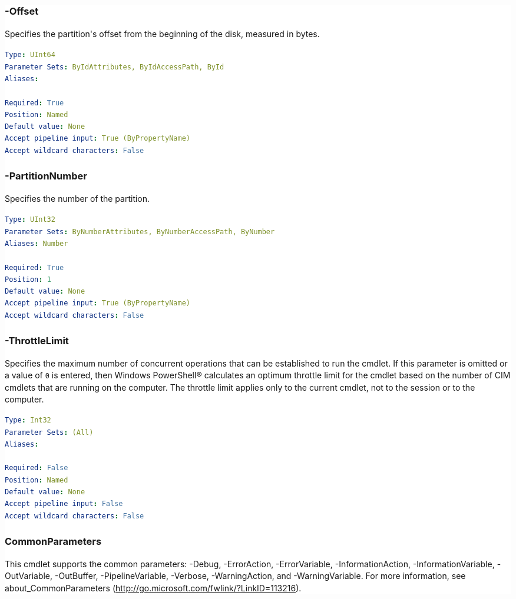 ### -Offset
Specifies the partition's offset from the beginning of the disk, measured in bytes.

```yaml
Type: UInt64
Parameter Sets: ByIdAttributes, ByIdAccessPath, ById
Aliases: 

Required: True
Position: Named
Default value: None
Accept pipeline input: True (ByPropertyName)
Accept wildcard characters: False
```

### -PartitionNumber
Specifies the number of the partition.

```yaml
Type: UInt32
Parameter Sets: ByNumberAttributes, ByNumberAccessPath, ByNumber
Aliases: Number

Required: True
Position: 1
Default value: None
Accept pipeline input: True (ByPropertyName)
Accept wildcard characters: False
```

### -ThrottleLimit
Specifies the maximum number of concurrent operations that can be established to run the cmdlet.
If this parameter is omitted or a value of `0` is entered, then Windows PowerShell® calculates an optimum throttle limit for the cmdlet based on the number of CIM cmdlets that are running on the computer.
The throttle limit applies only to the current cmdlet, not to the session or to the computer.

```yaml
Type: Int32
Parameter Sets: (All)
Aliases: 

Required: False
Position: Named
Default value: None
Accept pipeline input: False
Accept wildcard characters: False
```

### CommonParameters
This cmdlet supports the common parameters: -Debug, -ErrorAction, -ErrorVariable, -InformationAction, -InformationVariable, -OutVariable, -OutBuffer, -PipelineVariable, -Verbose, -WarningAction, and -WarningVariable. For more information, see about_CommonParameters (http://go.microsoft.com/fwlink/?LinkID=113216).
